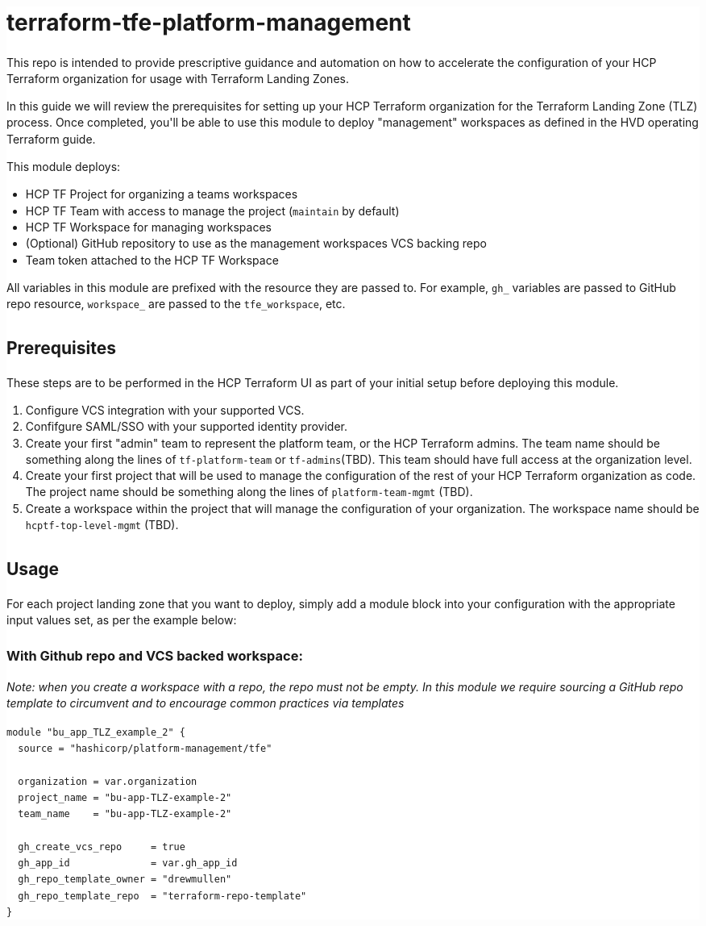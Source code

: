 # terraform-tfe-platform-management

This repo is intended to provide prescriptive guidance and automation on how to accelerate the configuration of your HCP Terraform organization for usage with Terraform Landing Zones. 

In this guide we will review the prerequisites for setting up your HCP Terraform organization for the Terraform Landing Zone (TLZ) process. Once completed, you'll be able to use this module to deploy "management" workspaces as defined in the HVD operating Terraform guide.

This module deploys:
- HCP TF Project for organizing a teams workspaces 
- HCP TF Team with access to manage the project (`maintain` by default)
- HCP TF Workspace for managing workspaces
- (Optional) GitHub repository to use as the management workspaces VCS backing repo
- Team token attached to the HCP TF Workspace


All variables in this module are prefixed with the resource they are passed to. For example, `gh_` variables are passed to GitHub repo resource, `workspace_` are passed to the `tfe_workspace`, etc.

## Prerequisites

These steps are to be performed in the HCP Terraform UI as part of your initial setup before deploying this module.

1. Configure VCS integration with your supported VCS.
2. Confifgure SAML/SSO with your supported identity provider.
3. Create your first "admin" team to represent the platform team, or the HCP Terraform admins. The team name should be something along the lines of `tf-platform-team` or `tf-admins`(TBD). This team should have full access at the organization level.
4. Create your first project that will be used to manage the configuration of the rest of your HCP Terraform organization as code. The project name should be something along the lines of `platform-team-mgmt` (TBD).
5. Create a workspace within the project that will manage the configuration of your organization. The workspace name should be `hcptf-top-level-mgmt` (TBD).

## Usage

For each project landing zone that you want to deploy, simply add a module block into your configuration with the appropriate input values set, as per the example below:

### With Github repo and VCS backed workspace:
_Note: when you create a workspace with a repo, the repo must not be empty. In this module we require sourcing a GitHub repo template to circumvent and to encourage common practices via templates_
```hcl
module "bu_app_TLZ_example_2" {
  source = "hashicorp/platform-management/tfe"

  organization = var.organization
  project_name = "bu-app-TLZ-example-2"
  team_name    = "bu-app-TLZ-example-2"
  
  gh_create_vcs_repo     = true
  gh_app_id              = var.gh_app_id
  gh_repo_template_owner = "drewmullen"
  gh_repo_template_repo  = "terraform-repo-template"
}
```
